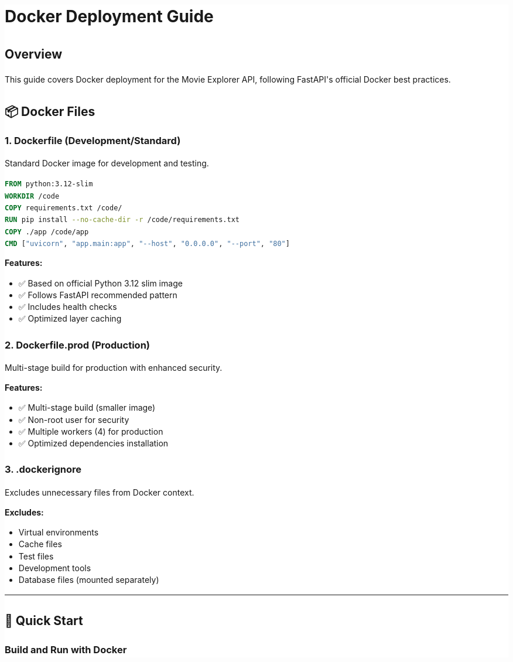 # Docker Deployment Guide

## Overview
This guide covers Docker deployment for the Movie Explorer API, following FastAPI's official Docker best practices.

## 📦 Docker Files

### 1. **Dockerfile** (Development/Standard)
Standard Docker image for development and testing.

```dockerfile
FROM python:3.12-slim
WORKDIR /code
COPY requirements.txt /code/
RUN pip install --no-cache-dir -r /code/requirements.txt
COPY ./app /code/app
CMD ["uvicorn", "app.main:app", "--host", "0.0.0.0", "--port", "80"]
```

**Features:**
- ✅ Based on official Python 3.12 slim image
- ✅ Follows FastAPI recommended pattern
- ✅ Includes health checks
- ✅ Optimized layer caching

### 2. **Dockerfile.prod** (Production)
Multi-stage build for production with enhanced security.

**Features:**
- ✅ Multi-stage build (smaller image)
- ✅ Non-root user for security
- ✅ Multiple workers (4) for production
- ✅ Optimized dependencies installation

### 3. **.dockerignore**
Excludes unnecessary files from Docker context.

**Excludes:**
- Virtual environments
- Cache files
- Test files
- Development tools
- Database files (mounted separately)

---

## 🚀 Quick Start

### Build and Run with Docker
